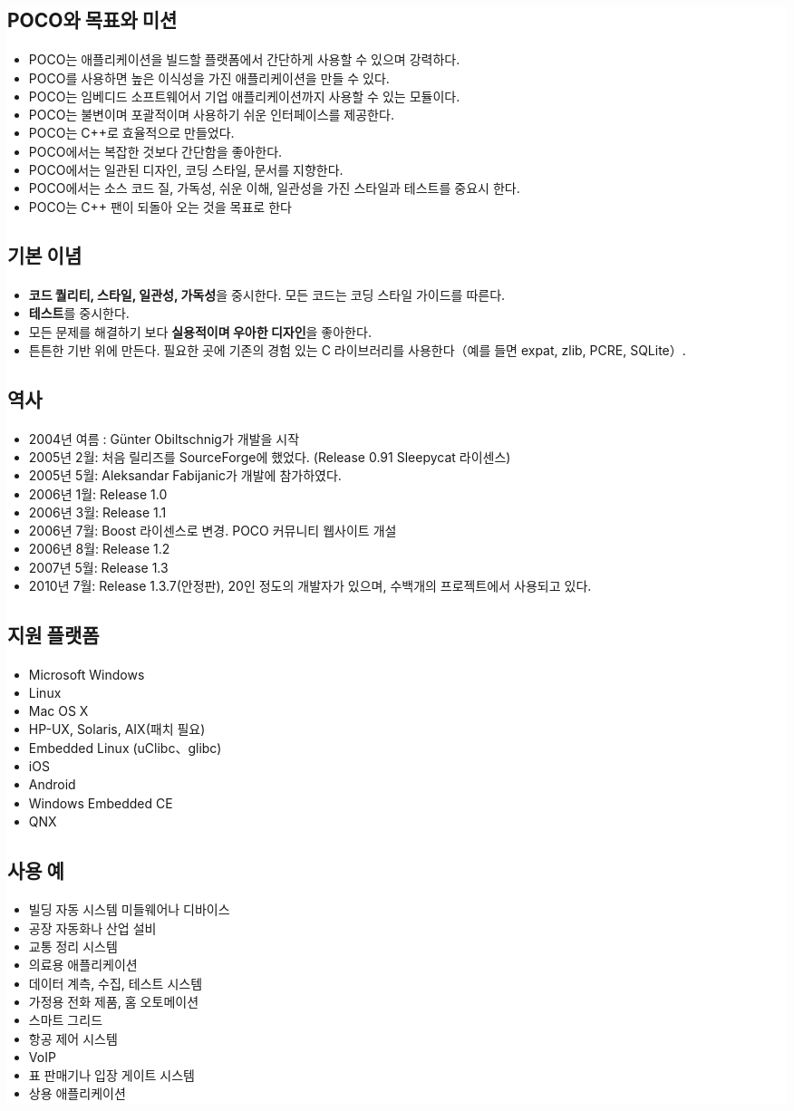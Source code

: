 ## POCO와 목표와 미션

- POCO는 애플리케이션을 빌드할 플랫폼에서 간단하게 사용할 수 있으며 강력하다.
- POCO를 사용하면 높은 이식성을 가진 애플리케이션을 만들 수 있다.
- POCO는 임베디드 소프트웨어서 기업 애플리케이션까지 사용할 수 있는 모듈이다.
- POCO는 불변이며 포괄적이며 사용하기 쉬운 인터페이스를 제공한다.
- POCO는 C++로 효율적으로 만들었다.
- POCO에서는 복잡한 것보다 간단함을 좋아한다.
- POCO에서는 일관된 디자인, 코딩 스타일, 문서를 지향한다.
- POCO에서는 소스 코드 질, 가독성, 쉬운 이해, 일관성을 가진 스타일과 테스트를 중요시 한다.
- POCO는 C++ 팬이 되돌아 오는 것을 목표로 한다

## 기본 이념

- **코드 퀄리티, 스타일, 일관성, 가독성**을 중시한다. 모든 코드는 코딩 스타일 가이드를 따른다.
- **테스트**를 중시한다.
- 모든 문제를 해결하기 보다 **실용적이며 우아한 디자인**을 좋아한다.  
- 튼튼한 기반 위에 만든다. 필요한 곳에 기존의 경험 있는 C 라이브러리를 사용한다（예를 들면 expat, zlib, PCRE, SQLite）.

## 역사

- 2004년 여름 : Günter Obiltschnig가 개발을 시작
- 2005년 2월: 처음 릴리즈를 SourceForge에 했었다. (Release 0.91 Sleepycat 라이센스)
- 2005년 5월: Aleksandar Fabijanic가 개발에 참가하였다.
- 2006년 1월: Release 1.0
- 2006년 3월: Release 1.1
- 2006년 7월: Boost 라이센스로 변경. POCO 커뮤니티 웹사이트 개설
- 2006년 8월: Release 1.2
- 2007년 5월: Release 1.3
- 2010년 7월: Release 1.3.7(안정판), 20인 정도의 개발자가 있으며, 수백개의 프로젝트에서 사용되고 있다.

## 지원 플랫폼

- Microsoft Windows
- Linux
- Mac OS X
- HP-UX, Solaris, AIX(패치 필요)
- Embedded Linux (uClibc、glibc)
- iOS
- Android
- Windows Embedded CE
- QNX

## 사용 예

- 빌딩 자동 시스템 미들웨어나 디바이스
- 공장 자동화나 산업 설비
- 교통 정리 시스템
- 의료용 애플리케이션
- 데이터 계측, 수집, 테스트 시스템
- 가정용 전화 제품, 홈 오토메이션
- 스마트 그리드
- 항공 제어 시스템
- VoIP
- 표 판매기나 입장 게이트 시스템
- 상용 애플리케이션
